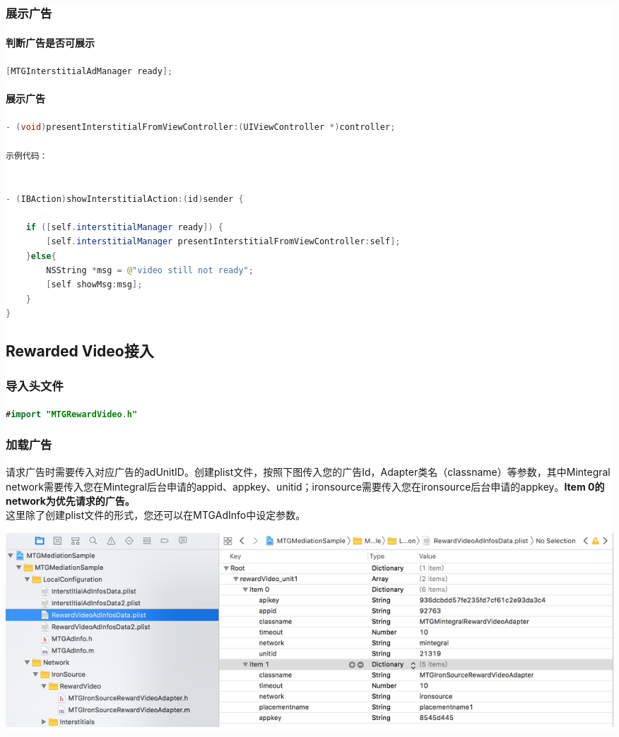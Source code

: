 ### 展示广告
#### 判断广告是否可展示
```java
[MTGInterstitialAdManager ready];
```
#### 展示广告
```java
- (void)presentInterstitialFromViewController:(UIViewController *)controller;

示例代码：


- (IBAction)showInterstitialAction:(id)sender {

    if ([self.interstitialManager ready]) {
        [self.interstitialManager presentInterstitialFromViewController:self];
    }else{
        NSString *msg = @"video still not ready";
        [self showMsg:msg];
    }
}


```




## Rewarded Video接入
### 导入头文件
```java
#import "MTGRewardVideo.h"
```
### 加载广告
请求广告时需要传入对应广告的adUnitID。创建plist文件，按照下图传入您的广告Id，Adapter类名（classname）等参数，其中Mintegral network需要传入您在Mintegral后台申请的appid、appkey、unitid；ironsource需要传入您在ironsource后台申请的appkey。**Item 0的network为优先请求的广告。**       
这里除了创建plist文件的形式，您还可以在MTGAdInfo中设定参数。                         

![](https://github.com/Vivi012/MTG/blob/master/iOSRVPlist.png?raw=true)
